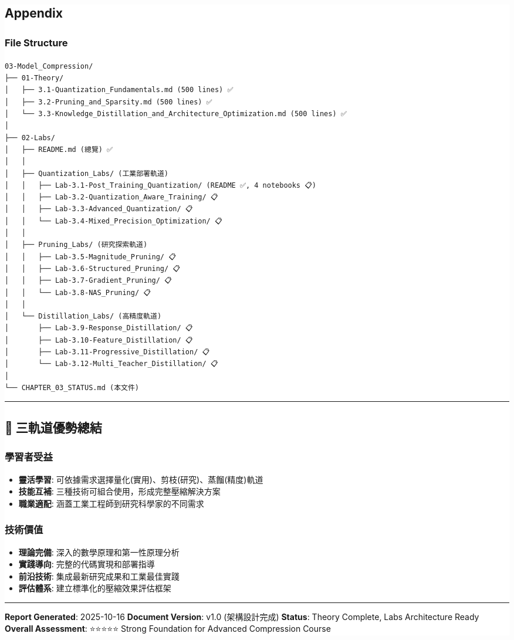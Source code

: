 
## Appendix

### File Structure
```
03-Model_Compression/
├── 01-Theory/
│   ├── 3.1-Quantization_Fundamentals.md (500 lines) ✅
│   ├── 3.2-Pruning_and_Sparsity.md (500 lines) ✅
│   └── 3.3-Knowledge_Distillation_and_Architecture_Optimization.md (500 lines) ✅
│
├── 02-Labs/
│   ├── README.md (總覽) ✅
│   │
│   ├── Quantization_Labs/ (工業部署軌道)
│   │   ├── Lab-3.1-Post_Training_Quantization/ (README ✅, 4 notebooks 📋)
│   │   ├── Lab-3.2-Quantization_Aware_Training/ 📋
│   │   ├── Lab-3.3-Advanced_Quantization/ 📋
│   │   └── Lab-3.4-Mixed_Precision_Optimization/ 📋
│   │
│   ├── Pruning_Labs/ (研究探索軌道)
│   │   ├── Lab-3.5-Magnitude_Pruning/ 📋
│   │   ├── Lab-3.6-Structured_Pruning/ 📋
│   │   ├── Lab-3.7-Gradient_Pruning/ 📋
│   │   └── Lab-3.8-NAS_Pruning/ 📋
│   │
│   └── Distillation_Labs/ (高精度軌道)
│       ├── Lab-3.9-Response_Distillation/ 📋
│       ├── Lab-3.10-Feature_Distillation/ 📋
│       ├── Lab-3.11-Progressive_Distillation/ 📋
│       └── Lab-3.12-Multi_Teacher_Distillation/ 📋
│
└── CHAPTER_03_STATUS.md (本文件)
```

---

## 🎯 三軌道優勢總結

### 學習者受益
- **靈活學習**: 可依據需求選擇量化(實用)、剪枝(研究)、蒸餾(精度)軌道
- **技能互補**: 三種技術可組合使用，形成完整壓縮解決方案
- **職業適配**: 涵蓋工業工程師到研究科學家的不同需求

### 技術價值
- **理論完備**: 深入的數學原理和第一性原理分析
- **實踐導向**: 完整的代碼實現和部署指導
- **前沿技術**: 集成最新研究成果和工業最佳實踐
- **評估體系**: 建立標準化的壓縮效果評估框架

---

**Report Generated**: 2025-10-16
**Document Version**: v1.0 (架構設計完成)
**Status**: Theory Complete, Labs Architecture Ready
**Overall Assessment**: ⭐⭐⭐⭐⭐ Strong Foundation for Advanced Compression Course
